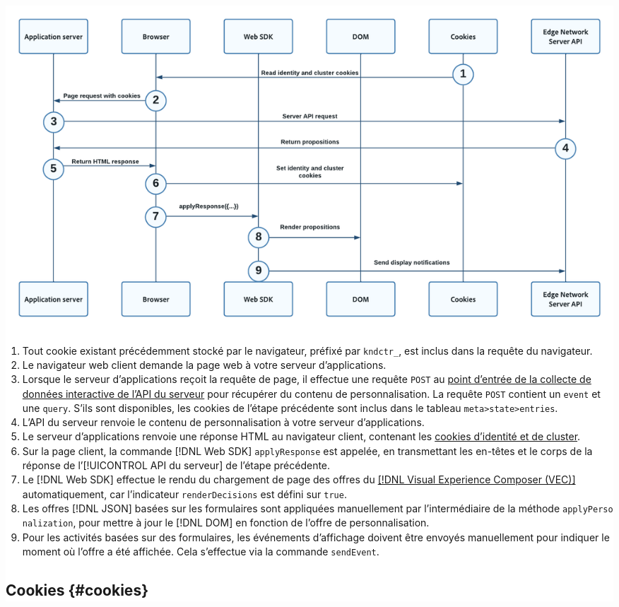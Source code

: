 ![Diagramme de flux visuel présentant l’ordre des étapes effectuées pour fournir une personnalisation hybride.](assets/hybrid-personalization-diagram.png)

1. Tout cookie existant précédemment stocké par le navigateur, préfixé par `kndctr_`, est inclus dans la requête du navigateur.
1. Le navigateur web client demande la page web à votre serveur d’applications.
1. Lorsque le serveur d’applications reçoit la requête de page, il effectue une requête `POST` au [point d’entrée de la collecte de données interactive de l’API du serveur](../../server-api/interactive-data-collection.md) pour récupérer du contenu de personnalisation. La requête `POST` contient un `event` et une `query`. S’ils sont disponibles, les cookies de l’étape précédente sont inclus dans le tableau `meta>state>entries`.
1. L’API du serveur renvoie le contenu de personnalisation à votre serveur d’applications.
1. Le serveur d’applications renvoie une réponse HTML au navigateur client, contenant les [cookies d’identité et de cluster](#cookies).
1. Sur la page client, la commande [!DNL Web SDK] `applyResponse` est appelée, en transmettant les en-têtes et le corps de la réponse de l’[!UICONTROL API du serveur] de l’étape précédente.
1. Le [!DNL Web SDK] effectue le rendu du chargement de page des offres du [[!DNL Visual Experience Composer (VEC)]](https://experienceleague.adobe.com/docs/target/using/experiences/vec/visual-experience-composer.html?lang=fr) automatiquement, car l’indicateur `renderDecisions` est défini sur `true`.
1. Les offres [!DNL JSON] basées sur les formulaires sont appliquées manuellement par l’intermédiaire de la méthode `applyPersonalization`, pour mettre à jour le [!DNL DOM] en fonction de l’offre de personnalisation.
1. Pour les activités basées sur des formulaires, les événements d’affichage doivent être envoyés manuellement pour indiquer le moment où l’offre a été affichée. Cela s’effectue via la commande `sendEvent`.

## Cookies {#cookies}

